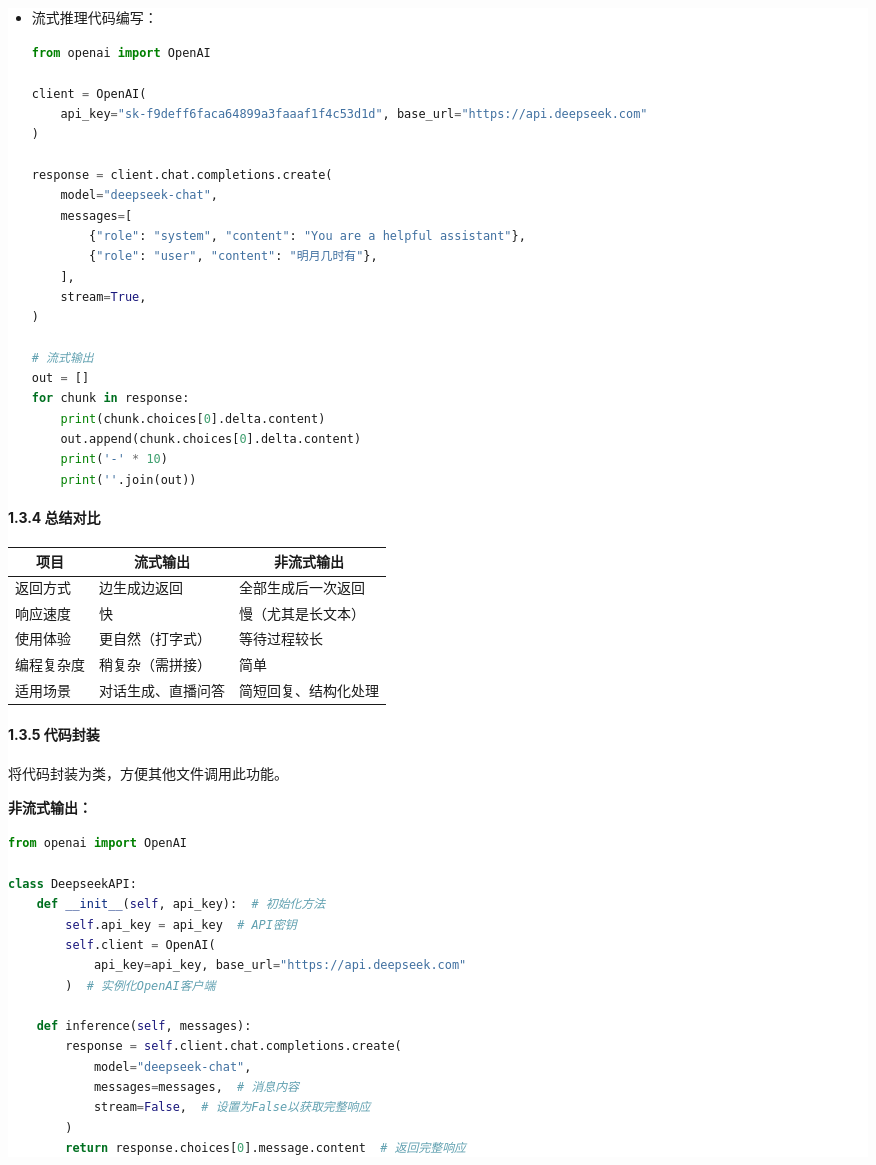 - 流式推理代码编写：
   ```python
   from openai import OpenAI
   
   client = OpenAI(
       api_key="sk-f9deff6faca64899a3faaaf1f4c53d1d", base_url="https://api.deepseek.com"
   )
   
   response = client.chat.completions.create(
       model="deepseek-chat",
       messages=[
           {"role": "system", "content": "You are a helpful assistant"},
           {"role": "user", "content": "明月几时有"},
       ],
       stream=True,
   )
   
   # 流式输出
   out = []
   for chunk in response:
       print(chunk.choices[0].delta.content)
       out.append(chunk.choices[0].delta.content)
       print('-' * 10)
       print(''.join(out))
   
   ```



#### 1.3.4 总结对比

| 项目       | 流式输出           | 非流式输出           |
| ---------- | ------------------ | -------------------- |
| 返回方式   | 边生成边返回       | 全部生成后一次返回   |
| 响应速度   | 快                 | 慢（尤其是长文本）   |
| 使用体验   | 更自然（打字式）   | 等待过程较长         |
| 编程复杂度 | 稍复杂（需拼接）   | 简单                 |
| 适用场景   | 对话生成、直播问答 | 简短回复、结构化处理 |



#### 1.3.5 代码封装

将代码封装为类，方便其他文件调用此功能。

**非流式输出：**

```python
from openai import OpenAI

class DeepseekAPI:
    def __init__(self, api_key):  # 初始化方法
        self.api_key = api_key  # API密钥
        self.client = OpenAI(
            api_key=api_key, base_url="https://api.deepseek.com"
        )  # 实例化OpenAI客户端

    def inference(self, messages):
        response = self.client.chat.completions.create(
            model="deepseek-chat",
            messages=messages,  # 消息内容
            stream=False,  # 设置为False以获取完整响应
        )
        return response.choices[0].message.content  # 返回完整响应
```